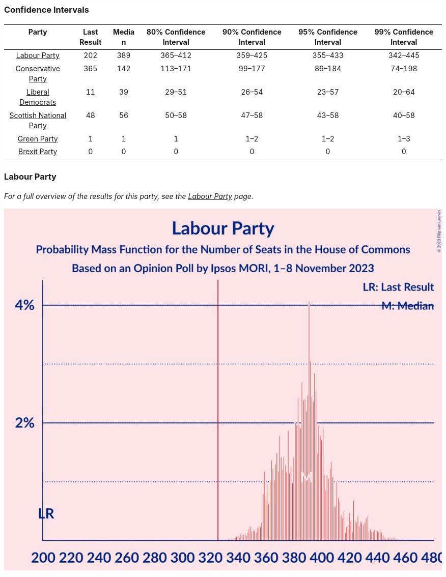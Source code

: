 
### Confidence Intervals

| Party | Last Result | Median | 80% Confidence Interval | 90% Confidence Interval | 95% Confidence Interval | 99% Confidence Interval |
|:-----:|:-----------:|:------:|:-----------------------:|:-----------------------:|:-----------------------:|:-----------------------:|
| <a href="#labour-party">Labour Party</a> | 202 | 389 | 365–412 |359–425 |355–433 |342–445 |
| <a href="#conservative-party">Conservative Party</a> | 365 | 142 | 113–171 |99–177 |89–184 |74–198 |
| <a href="#liberal-democrats">Liberal Democrats</a> | 11 | 39 | 29–51 |26–54 |23–57 |20–64 |
| <a href="#scottish-national-party">Scottish National Party</a> | 48 | 56 | 50–58 |47–58 |43–58 |40–58 |
| <a href="#green-party">Green Party</a> | 1 | 1 | 1 |1–2 |1–2 |1–3 |
| <a href="#brexit-party">Brexit Party</a> | 0 | 0 | 0 |0 |0 |0 |

### Labour Party

*For a full overview of the results for this party, see the [Labour Party](party-labourparty.html) page.*

![Graph with seats probability mass function not yet produced](2023-11-08-IpsosMORI-seats-pmf-labourparty.png "Seats Probability Mass Function")
